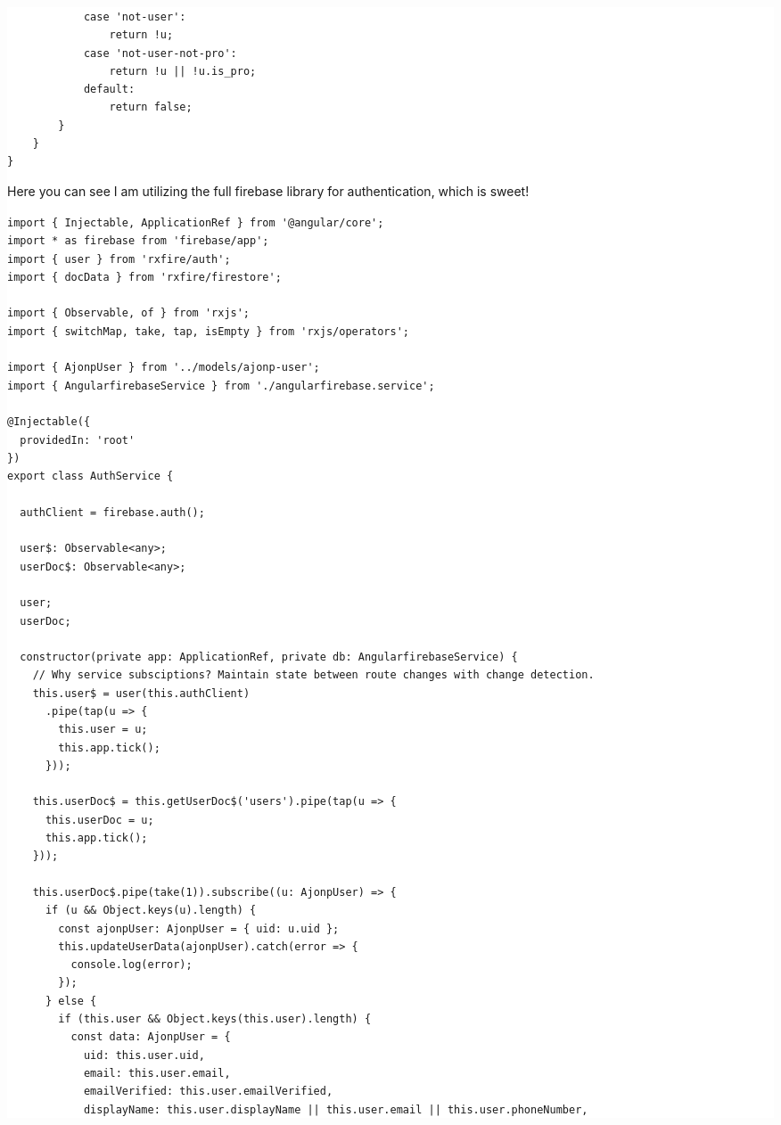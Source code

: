 ```tsx
			case 'not-user':
				return !u;
			case 'not-user-not-pro':
				return !u || !u.is_pro;
			default:
				return false;
		}
	}
}
```

Here you can see I am utilizing the full firebase library for authentication, which is sweet!

```tsx
import { Injectable, ApplicationRef } from '@angular/core';
import * as firebase from 'firebase/app';
import { user } from 'rxfire/auth';
import { docData } from 'rxfire/firestore';

import { Observable, of } from 'rxjs';
import { switchMap, take, tap, isEmpty } from 'rxjs/operators';

import { AjonpUser } from '../models/ajonp-user';
import { AngularfirebaseService } from './angularfirebase.service';

@Injectable({
  providedIn: 'root'
})
export class AuthService {

  authClient = firebase.auth();

  user$: Observable<any>;
  userDoc$: Observable<any>;

  user;
  userDoc;

  constructor(private app: ApplicationRef, private db: AngularfirebaseService) {
    // Why service subsciptions? Maintain state between route changes with change detection.
    this.user$ = user(this.authClient)
      .pipe(tap(u => {
        this.user = u;
        this.app.tick();
      }));

    this.userDoc$ = this.getUserDoc$('users').pipe(tap(u => {
      this.userDoc = u;
      this.app.tick();
    }));

    this.userDoc$.pipe(take(1)).subscribe((u: AjonpUser) => {
      if (u && Object.keys(u).length) {
        const ajonpUser: AjonpUser = { uid: u.uid };
        this.updateUserData(ajonpUser).catch(error => {
          console.log(error);
        });
      } else {
        if (this.user && Object.keys(this.user).length) {
          const data: AjonpUser = {
            uid: this.user.uid,
            email: this.user.email,
            emailVerified: this.user.emailVerified,
            displayName: this.user.displayName || this.user.email || this.user.phoneNumber,
```